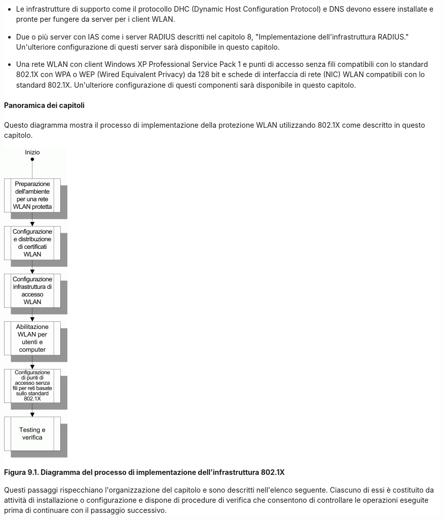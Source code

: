 -   Le infrastrutture di supporto come il protocollo DHC (Dynamic Host Configuration Protocol) e DNS devono essere installate e pronte per fungere da server per i client WLAN.

-   Due o più server con IAS come i server RADIUS descritti nel capitolo 8, "Implementazione dell'infrastruttura RADIUS." Un'ulteriore configurazione di questi server sarà disponibile in questo capitolo.

-   Una rete WLAN con client Windows XP Professional Service Pack 1 e punti di accesso senza fili compatibili con lo standard 802.1X con WPA o WEP (Wired Equivalent Privacy) da 128 bit e schede di interfaccia di rete (NIC) WLAN compatibili con lo standard 802.1X. Un'ulteriore configurazione di questi componenti sarà disponibile in questo capitolo.

#### Panoramica dei capitoli

Questo diagramma mostra il processo di implementazione della protezione WLAN utilizzando 802.1X come descritto in questo capitolo.

![](/security-updates/images/Dd536190.09fig9-1(it-it,TechNet.10).gif "Figura 9.1. Diagramma del processo di implementazione dell'infrastruttura 802.1X")

**Figura 9.1. Diagramma del processo di implementazione dell'infrastruttura 802.1X**

Questi passaggi rispecchiano l'organizzazione del capitolo e sono descritti nell'elenco seguente. Ciascuno di essi è costituito da attività di installazione o configurazione e dispone di procedure di verifica che consentono di controllare le operazioni eseguite prima di continuare con il passaggio successivo.
